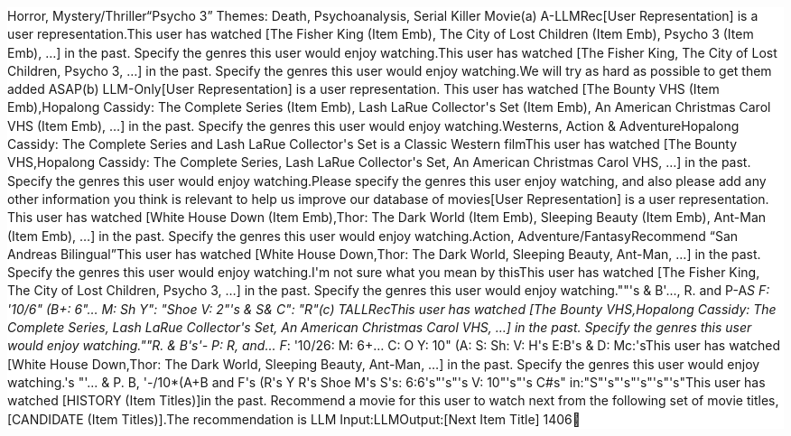 Horror, Mystery/Thriller“Psycho 3” Themes: Death, Psychoanalysis, Serial Killer Movie(a) A-LLMRec[User Representation] is a user representation.This user has watched [The Fisher King (Item Emb), The City of Lost Children (Item Emb),  Psycho 3 (Item Emb), …]  in the past. Specify the genres this user would enjoy watching.This user has watched [The Fisher King, The City of Lost Children,  Psycho 3, …]  in the past. Specify the genres this user would enjoy watching.We will try as hard as possible to get them added ASAP(b) LLM-Only[User Representation] is a user representation. This user has watched [The Bounty VHS (Item Emb),Hopalong Cassidy: The Complete Series (Item Emb), Lash LaRue Collector's Set (Item Emb), An American Christmas Carol VHS (Item Emb), …] in the past. Specify the genres this user would enjoy watching.Westerns, Action & AdventureHopalong Cassidy: The Complete Series and Lash LaRue Collector's Set is a Classic Western filmThis user has watched [The Bounty VHS,Hopalong Cassidy: The Complete Series, Lash LaRue Collector's Set, An American Christmas Carol VHS, …] in the past. Specify the genres this user would enjoy watching.Please specify the genres this user enjoy watching, and also please add any other information you think is relevant to help us improve our database of movies[User Representation] is a user representation. This user has watched [White House Down (Item Emb),Thor: The Dark World (Item Emb), Sleeping Beauty (Item Emb), Ant-Man (Item Emb), …] in the past. Specify the genres this user would enjoy watching.Action, Adventure/FantasyRecommend “San Andreas Bilingual”This user has watched [White House Down,Thor: The Dark World, Sleeping Beauty, Ant-Man, …] in the past. Specify the genres this user would enjoy watching.I'm not sure what you mean by thisThis user has watched [The Fisher King, The City of Lost Children,  Psycho 3, …]  in the past. Specify the genres this user would enjoy watching.""'s & B'..., R. and P-A*S F: '10/6" (B+: 6"… M: Sh Y": "Shoe V: 2"'s & S& C": "R"(c) TALLRecThis user has watched [The Bounty VHS,Hopalong Cassidy: The Complete Series, Lash LaRue Collector's Set, An American Christmas Carol VHS, …] in the past. Specify the genres this user would enjoy watching.""R. & B's'- P: R, and... F*: '10/26: M: 6+… C: O Y: 10" (A: S: Sh: V: H's E:B's & D: Mc:'sThis user has watched [White House Down,Thor: The Dark World, Sleeping Beauty, Ant-Man, …] in the past. Specify the genres this user would enjoy watching.'s "'... & P. B, '-/10*(A+B and F's (R's Y R's Shoe M's S's: 6:6's"'s"'s V: 10"'s"'s C#s" in:"S"'s"'s"'s"'s"'s"This user has watched [HISTORY (Item Titles)]in the past. Recommend a movie for this user to watch next from the following set of movie titles, [CANDIDATE (Item Titles)].The recommendation is LLM Input:LLMOutput:[Next Item Title] 1406